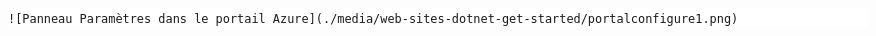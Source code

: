 	![Panneau Paramètres dans le portail Azure](./media/web-sites-dotnet-get-started/portalconfigure1.png)
